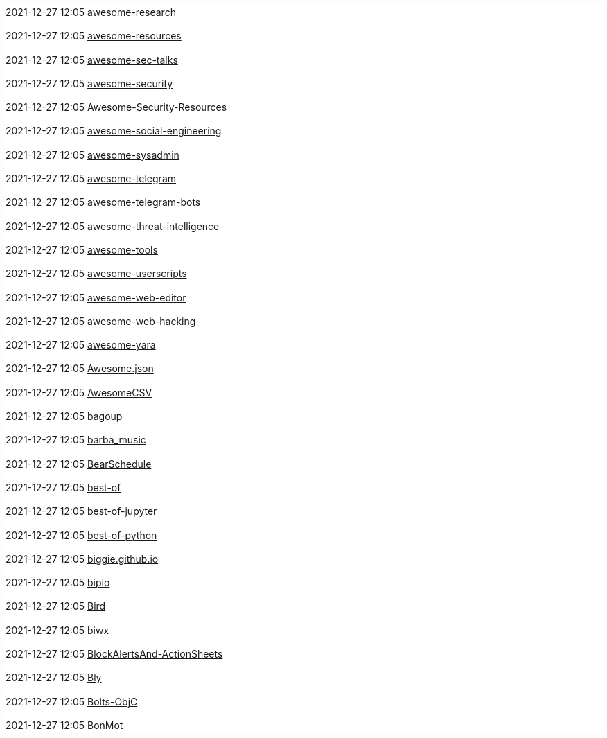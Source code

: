 2021-12-27 12:05 [awesome-research](https://github.com/emptymalei/awesome-research)

2021-12-27 12:05 [awesome-resources](https://github.com/lyfeyaj/awesome-resources)

2021-12-27 12:05 [awesome-sec-talks](https://github.com/PaulSec/awesome-sec-talks)

2021-12-27 12:05 [awesome-security](https://github.com/sbilly/awesome-security)

2021-12-27 12:05 [Awesome-Security-Resources](https://github.com/Johnson90512/Awesome-Security-Resources)

2021-12-27 12:05 [awesome-social-engineering](https://github.com/v2-dev/awesome-social-engineering)

2021-12-27 12:05 [awesome-sysadmin](https://github.com/awesome-foss/awesome-sysadmin)

2021-12-27 12:05 [awesome-telegram](https://github.com/ebertti/awesome-telegram)

2021-12-27 12:05 [awesome-telegram-bots](https://github.com/DenisIzmaylov/awesome-telegram-bots)

2021-12-27 12:05 [awesome-threat-intelligence](https://github.com/hslatman/awesome-threat-intelligence)

2021-12-27 12:05 [awesome-tools](https://github.com/cube-js/awesome-tools)

2021-12-27 12:05 [awesome-userscripts](https://github.com/bvolpato/awesome-userscripts)

2021-12-27 12:05 [awesome-web-editor](https://github.com/xjh22222228/awesome-web-editor)

2021-12-27 12:05 [awesome-web-hacking](https://github.com/infoslack/awesome-web-hacking)

2021-12-27 12:05 [awesome-yara](https://github.com/InQuest/awesome-yara)

2021-12-27 12:05 [Awesome.json](https://github.com/lockys/Awesome.json)

2021-12-27 12:05 [AwesomeCSV](https://github.com/secretGeek/AwesomeCSV)

2021-12-27 12:05 [bagoup](https://github.com/tagatac/bagoup)

2021-12-27 12:05 [barba_music](https://github.com/barba99/barba_music)

2021-12-27 12:05 [BearSchedule](https://github.com/santwer/BearSchedule)

2021-12-27 12:05 [best-of](https://github.com/best-of-lists/best-of)

2021-12-27 12:05 [best-of-jupyter](https://github.com/ml-tooling/best-of-jupyter)

2021-12-27 12:05 [best-of-python](https://github.com/ml-tooling/best-of-python)

2021-12-27 12:05 [biggie.github.io](https://github.com/biggiecam/biggie.github.io)

2021-12-27 12:05 [bipio](https://github.com/bipio-server/bipio)

2021-12-27 12:05 [Bird](https://github.com/vsouza/Bird)

2021-12-27 12:05 [biwx](https://github.com/tkmru/biwx)

2021-12-27 12:05 [BlockAlertsAnd-ActionSheets](https://github.com/gpambrozio/BlockAlertsAnd-ActionSheets)

2021-12-27 12:05 [Bly](https://github.com/HBCompass/Bly)

2021-12-27 12:05 [Bolts-ObjC](https://github.com/BoltsFramework/Bolts-ObjC)

2021-12-27 12:05 [BonMot](https://github.com/Rightpoint/BonMot)
